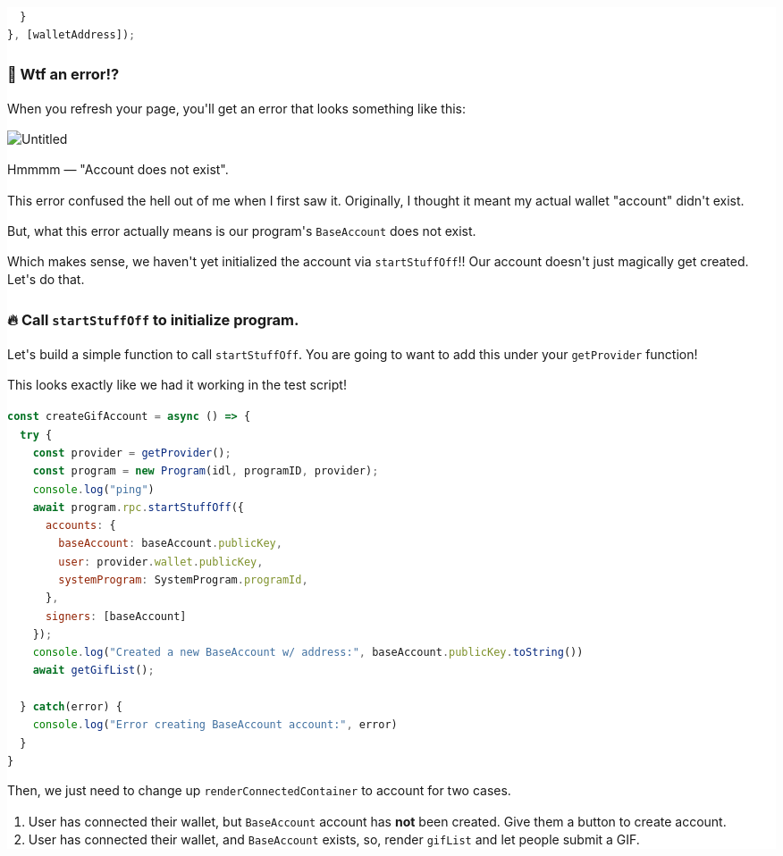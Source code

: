 ```javascript
  }
}, [walletAddress]);
```

### 🤬 Wtf an error!?

When you refresh your page, you'll get an error that looks something like this:

![Untitled](https://i.imgur.com/wUArqKJ.png)

Hmmmm — "Account does not exist". 

This error confused the hell out of me when I first saw it. Originally, I thought it meant my actual wallet "account" didn't exist.

But, what this error actually means is our program's `BaseAccount` does not exist.

Which makes sense, we haven't yet initialized the account via `startStuffOff`!! Our account doesn't just magically get created. Let's do that.

### 🔥 Call `startStuffOff` to initialize program.

Let's build a simple function to call `startStuffOff`. You are going to want to add this under your `getProvider` function! 

This looks exactly like we had it working in the test script!

```javascript
const createGifAccount = async () => {
  try {
    const provider = getProvider();
    const program = new Program(idl, programID, provider);
    console.log("ping")
    await program.rpc.startStuffOff({
      accounts: {
        baseAccount: baseAccount.publicKey,
        user: provider.wallet.publicKey,
        systemProgram: SystemProgram.programId,
      },
      signers: [baseAccount]
    });
    console.log("Created a new BaseAccount w/ address:", baseAccount.publicKey.toString())
    await getGifList();

  } catch(error) {
    console.log("Error creating BaseAccount account:", error)
  }
}
```

Then, we just need to change up `renderConnectedContainer` to account for two cases.

1. User has connected their wallet, but `BaseAccount` account has **not** been created. Give them a button to create account.
2. User has connected their wallet, and `BaseAccount` exists, so, render `gifList` and let people submit a GIF.
